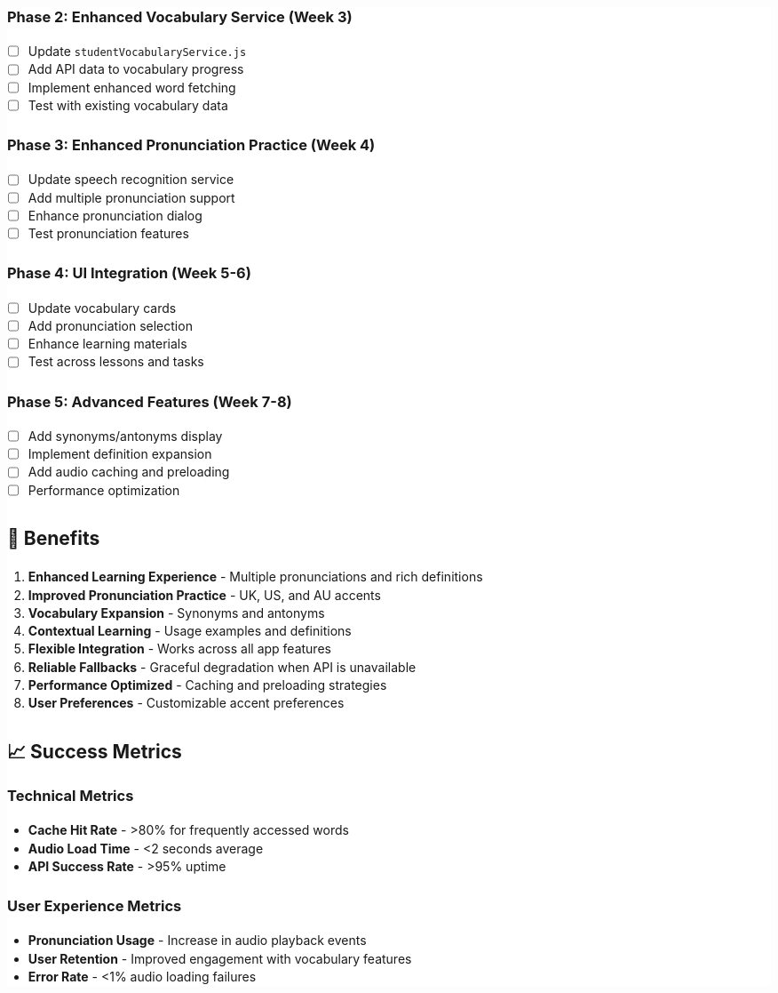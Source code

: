 ### Phase 2: Enhanced Vocabulary Service (Week 3)

- [ ] Update `studentVocabularyService.js`
- [ ] Add API data to vocabulary progress
- [ ] Implement enhanced word fetching
- [ ] Test with existing vocabulary data

### Phase 3: Enhanced Pronunciation Practice (Week 4)

- [ ] Update speech recognition service
- [ ] Add multiple pronunciation support
- [ ] Enhance pronunciation dialog
- [ ] Test pronunciation features

### Phase 4: UI Integration (Week 5-6)

- [ ] Update vocabulary cards
- [ ] Add pronunciation selection
- [ ] Enhance learning materials
- [ ] Test across lessons and tasks

### Phase 5: Advanced Features (Week 7-8)

- [ ] Add synonyms/antonyms display
- [ ] Implement definition expansion
- [ ] Add audio caching and preloading
- [ ] Performance optimization

## 🚀 Benefits

1. **Enhanced Learning Experience** - Multiple pronunciations and rich definitions
2. **Improved Pronunciation Practice** - UK, US, and AU accents
3. **Vocabulary Expansion** - Synonyms and antonyms
4. **Contextual Learning** - Usage examples and definitions
5. **Flexible Integration** - Works across all app features
6. **Reliable Fallbacks** - Graceful degradation when API is unavailable
7. **Performance Optimized** - Caching and preloading strategies
8. **User Preferences** - Customizable accent preferences

## 📈 Success Metrics

### Technical Metrics

- **Cache Hit Rate** - >80% for frequently accessed words
- **Audio Load Time** - <2 seconds average
- **API Success Rate** - >95% uptime

### User Experience Metrics

- **Pronunciation Usage** - Increase in audio playback events
- **User Retention** - Improved engagement with vocabulary features
- **Error Rate** - <1% audio loading failures
